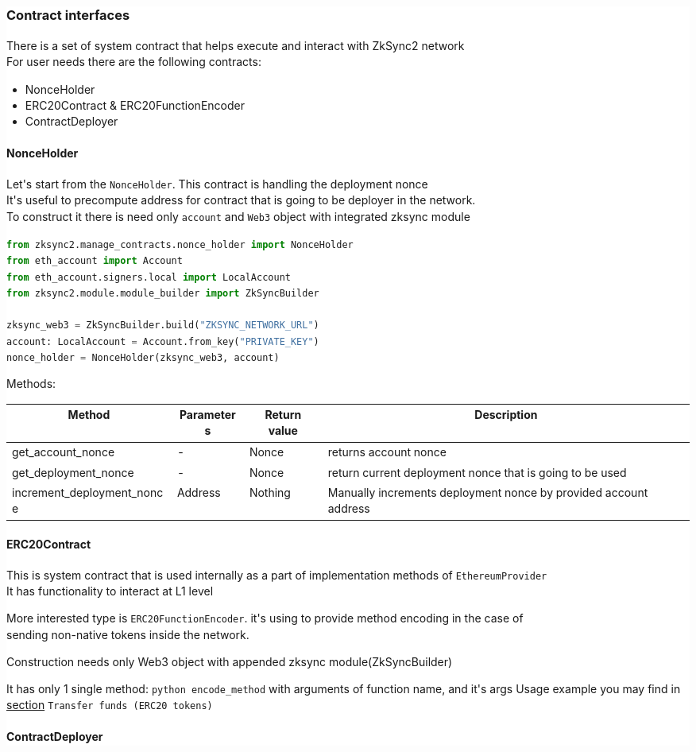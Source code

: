 ### Contract interfaces

There is a set of system contract that helps execute and interact with ZkSync2 network<br>
For user needs there are the following contracts:

* NonceHolder
* ERC20Contract & ERC20FunctionEncoder
* ContractDeployer


#### NonceHolder

Let's start from the `NonceHolder`. This contract is handling the deployment nonce <br>
It's useful to precompute address for contract that is going to be deployer in the network.<br>
To construct it there is need only `account` and `Web3` object with integrated zksync module

```python
from zksync2.manage_contracts.nonce_holder import NonceHolder
from eth_account import Account
from eth_account.signers.local import LocalAccount
from zksync2.module.module_builder import ZkSyncBuilder

zksync_web3 = ZkSyncBuilder.build("ZKSYNC_NETWORK_URL")
account: LocalAccount = Account.from_key("PRIVATE_KEY")
nonce_holder = NonceHolder(zksync_web3, account)
```


Methods:

|  Method | Parameters | Return value |Description |
|---------|------------|--------------|------------|
|get_account_nonce | - | Nonce | returns account nonce |
|get_deployment_nonce | - | Nonce | return current deployment nonce that is going to be used |
|increment_deployment_nonce| Address | Nothing | Manually increments deployment nonce by provided account address | 


#### ERC20Contract

This is system contract that is used internally as a part of implementation methods of `EthereumProvider`<br>
It has functionality to interact at L1 level


More interested type is `ERC20FunctionEncoder`. it's using to provide method encoding in the case of<br> 
sending non-native tokens inside the network.

Construction needs only Web3 object with appended zksync module(ZkSyncBuilder)

It has only 1 single method: `python encode_method` with arguments of function name, and it's args
Usage example you may find in [section](#examples) `Transfer funds (ERC20 tokens)`   


#### ContractDeployer
